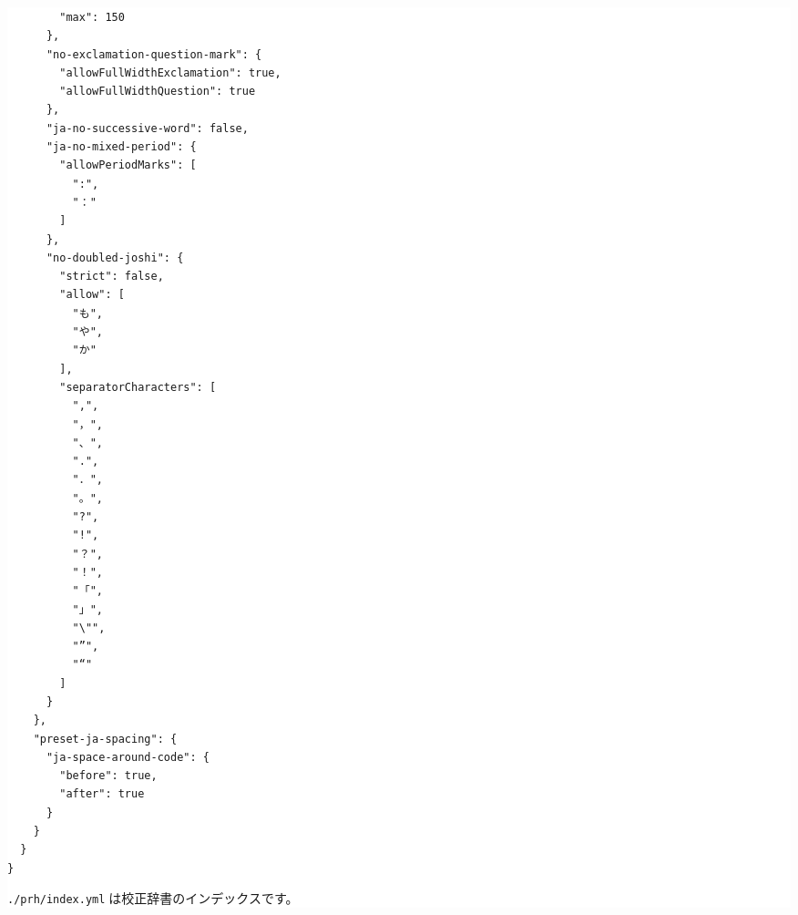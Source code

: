 ```json:.textlintrc
        "max": 150
      },
      "no-exclamation-question-mark": {
        "allowFullWidthExclamation": true,
        "allowFullWidthQuestion": true
      },
      "ja-no-successive-word": false,
      "ja-no-mixed-period": {
        "allowPeriodMarks": [
          ":",
          "："
        ]
      },
      "no-doubled-joshi": {
        "strict": false,
        "allow": [
          "も",
          "や",
          "か"
        ],
        "separatorCharacters": [
          ",",
          "，",
          "、",
          ".",
          "．",
          "。",
          "?",
          "!",
          "？",
          "！",
          "「",
          "」",
          "\"",
          "”",
          "“"
        ]
      }
    },
    "preset-ja-spacing": {
      "ja-space-around-code": {
        "before": true,
        "after": true
      }
    }
  }
}
```

`./prh/index.yml` は校正辞書のインデックスです。
